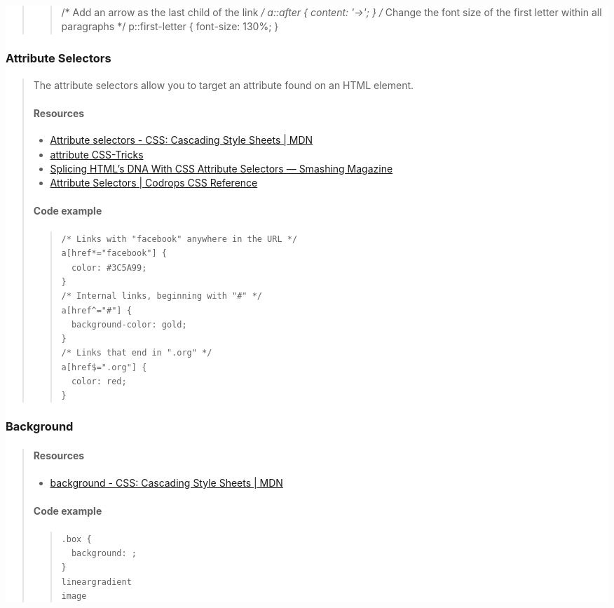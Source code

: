 >> /* Add an arrow as the last child of the link */
>> a::after {
>>   content: '→';
>> }
>> /* Change the font size of the first letter within all paragraphs */
>> p::first-letter {
>>   font-size: 130%;
>> }
>> ```

### Attribute Selectors
> 
> The attribute selectors allow you to target an attribute found on an HTML element.
> 
> #### Resources
> 
> -   [Attribute selectors - CSS: Cascading Style Sheets | MDN](https://developer.mozilla.org/en-US/docs/Web/CSS/Attribute_selectors "Attribute selectors - CSS: Cascading Style Sheets | MDN")
> -   [attribute CSS-Tricks](https://css-tricks.com/almanac/selectors/a/attribute/ "attribute CSS-Tricks")
> -   [Splicing HTML’s DNA With CSS Attribute Selectors — Smashing Magazine](https://www.smashingmagazine.com/2018/10/attribute-selectors-splicing-html-dna-css/ "Splicing HTML’s DNA With CSS Attribute Selectors — Smashing Magazine")
> -   [Attribute Selectors | Codrops CSS Reference](https://tympanus.net/codrops/css_reference/attribute-selectors/ "Attribute Selectors | Codrops CSS Reference")
> 
> #### Code example
> 
>> ```
>> /* Links with "facebook" anywhere in the URL */
>> a[href*="facebook"] {
>>   color: #3C5A99;
>> }
>> /* Internal links, beginning with "#" */
>> a[href^="#"] {
>>   background-color: gold;
>> }
>> /* Links that end in ".org" */
>> a[href$=".org"] {
>>   color: red;
>> }
>> ```

### Background
> 
> #### Resources
> 
> -   [background - CSS: Cascading Style Sheets | MDN](https://developer.mozilla.org/en-US/docs/Web/CSS/background "background - CSS: Cascading Style Sheets | MDN")
> 
> #### Code example
> 
>> ```
>> .box {
>>   background: ;
>> }
>> lineargradient
>> image
>> ```
